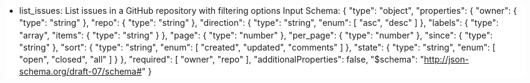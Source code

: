 - list_issues: List issues in a GitHub repository with filtering options
  Input Schema:
  {
  "type": "object",
  "properties": {
  "owner": {
  "type": "string"
  },
  "repo": {
  "type": "string"
  },
  "direction": {
  "type": "string",
  "enum": [
  "asc",
  "desc"
  ]
  },
  "labels": {
  "type": "array",
  "items": {
  "type": "string"
  }
  },
  "page": {
  "type": "number"
  },
  "per_page": {
  "type": "number"
  },
  "since": {
  "type": "string"
  },
  "sort": {
  "type": "string",
  "enum": [
  "created",
  "updated",
  "comments"
  ]
  },
  "state": {
  "type": "string",
  "enum": [
  "open",
  "closed",
  "all"
  ]
  }
  },
  "required": [
  "owner",
  "repo"
  ],
  "additionalProperties": false,
  "$schema": "http://json-schema.org/draft-07/schema#"
  }
